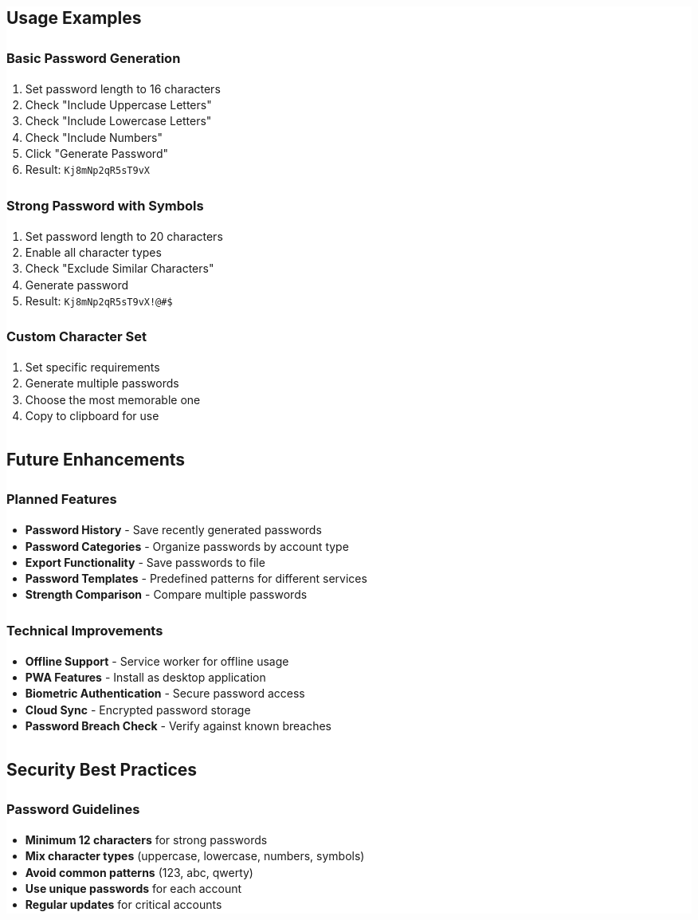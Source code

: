 ## Usage Examples

### Basic Password Generation
1. Set password length to 16 characters
2. Check "Include Uppercase Letters"
3. Check "Include Lowercase Letters"
4. Check "Include Numbers"
5. Click "Generate Password"
6. Result: `Kj8mNp2qR5sT9vX`

### Strong Password with Symbols
1. Set password length to 20 characters
2. Enable all character types
3. Check "Exclude Similar Characters"
4. Generate password
5. Result: `Kj8mNp2qR5sT9vX!@#$`

### Custom Character Set
1. Set specific requirements
2. Generate multiple passwords
3. Choose the most memorable one
4. Copy to clipboard for use

## Future Enhancements

### Planned Features
- **Password History** - Save recently generated passwords
- **Password Categories** - Organize passwords by account type
- **Export Functionality** - Save passwords to file
- **Password Templates** - Predefined patterns for different services
- **Strength Comparison** - Compare multiple passwords

### Technical Improvements
- **Offline Support** - Service worker for offline usage
- **PWA Features** - Install as desktop application
- **Biometric Authentication** - Secure password access
- **Cloud Sync** - Encrypted password storage
- **Password Breach Check** - Verify against known breaches

## Security Best Practices

### Password Guidelines
- **Minimum 12 characters** for strong passwords
- **Mix character types** (uppercase, lowercase, numbers, symbols)
- **Avoid common patterns** (123, abc, qwerty)
- **Use unique passwords** for each account
- **Regular updates** for critical accounts
